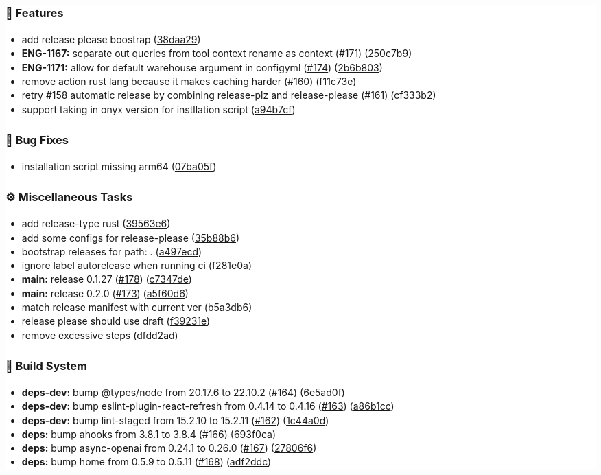 ### 🚀 Features

* add release please boostrap ([38daa29](https://github.com/onyx-hq/onyx/commit/38daa29b536cec13dae5629ebd6da6c38b92397d))
* **ENG-1167:** separate out queries from tool context rename as context ([#171](https://github.com/onyx-hq/onyx/issues/171)) ([250c7b9](https://github.com/onyx-hq/onyx/commit/250c7b9a6a0c60ac404401027af5091245c6ec8a))
* **ENG-1171:** allow for default warehouse argument in configyml ([#174](https://github.com/onyx-hq/onyx/issues/174)) ([2b6b803](https://github.com/onyx-hq/onyx/commit/2b6b803834d923172ab630785a5062dd4d32e9e2))
* remove action rust lang because it makes caching harder ([#160](https://github.com/onyx-hq/onyx/issues/160)) ([f11c73e](https://github.com/onyx-hq/onyx/commit/f11c73e5f8133b161f77f801ee07c52515b3cfa7))
* retry  [#158](https://github.com/onyx-hq/onyx/issues/158) automatic release  by combining release-plz and release-please ([#161](https://github.com/onyx-hq/onyx/issues/161)) ([cf333b2](https://github.com/onyx-hq/onyx/commit/cf333b2f4e1d0ccbdcd80a23f80188c596b851c7))
* support taking in onyx version for instllation script ([a94b7cf](https://github.com/onyx-hq/onyx/commit/a94b7cf1bc595ec6bfdf36b8de66cd517561b037))


### 🐛 Bug Fixes

* installation script missing arm64 ([07ba05f](https://github.com/onyx-hq/onyx/commit/07ba05fdfdd0d1971cdae9c49c9437a96f700619))


### ⚙️ Miscellaneous Tasks

* add release-type rust ([39563e6](https://github.com/onyx-hq/onyx/commit/39563e6087db3c790d565a0bf47dc151404472f0))
* add some configs for release-please ([35b88b6](https://github.com/onyx-hq/onyx/commit/35b88b6f6aad5ef89d40cc94aac435e691010cf3))
* bootstrap releases for path: . ([a497ecd](https://github.com/onyx-hq/onyx/commit/a497ecda9bddc64d148770cac900af65332aa4bd))
* ignore label autorelease when running ci ([f281e0a](https://github.com/onyx-hq/onyx/commit/f281e0a38932746ef023f34e2b130471fb4fc14f))
* **main:** release 0.1.27 ([#178](https://github.com/onyx-hq/onyx/issues/178)) ([c7347de](https://github.com/onyx-hq/onyx/commit/c7347de36c3da942718cc09791946bd4e5c37931))
* **main:** release 0.2.0 ([#173](https://github.com/onyx-hq/onyx/issues/173)) ([a5f60d6](https://github.com/onyx-hq/onyx/commit/a5f60d6ab265fa51351b7c90bc3bfe8ab0f0ed68))
* match release manifest with current ver ([b5a3db6](https://github.com/onyx-hq/onyx/commit/b5a3db6e54ae9ad49db4e046435e215b375c2184))
* release please should use draft ([f39231e](https://github.com/onyx-hq/onyx/commit/f39231e38ee713923cb4ef8d89fbfbe514b431b5))
* remove excessive steps ([dfdd2ad](https://github.com/onyx-hq/onyx/commit/dfdd2adacb73495979815a50e2eac2ce329d2137))


### 💼 Build System

* **deps-dev:** bump @types/node from 20.17.6 to 22.10.2 ([#164](https://github.com/onyx-hq/onyx/issues/164)) ([6e5ad0f](https://github.com/onyx-hq/onyx/commit/6e5ad0f41e8f2dcbb8860a51fb3eabc012e020cd))
* **deps-dev:** bump eslint-plugin-react-refresh from 0.4.14 to 0.4.16 ([#163](https://github.com/onyx-hq/onyx/issues/163)) ([a86b1cc](https://github.com/onyx-hq/onyx/commit/a86b1cc3858e60be29a484fa1be4cf7109cba985))
* **deps-dev:** bump lint-staged from 15.2.10 to 15.2.11 ([#162](https://github.com/onyx-hq/onyx/issues/162)) ([1c44a0d](https://github.com/onyx-hq/onyx/commit/1c44a0d4aae7205376bca9b73e662c21881c273a))
* **deps:** bump ahooks from 3.8.1 to 3.8.4 ([#166](https://github.com/onyx-hq/onyx/issues/166)) ([693f0ca](https://github.com/onyx-hq/onyx/commit/693f0cafc9891a65b8f89f7fcf3b9e93ab11d841))
* **deps:** bump async-openai from 0.24.1 to 0.26.0 ([#167](https://github.com/onyx-hq/onyx/issues/167)) ([27806f6](https://github.com/onyx-hq/onyx/commit/27806f6d8b0ecd45818088a163c2cb5c1cea8ffb))
* **deps:** bump home from 0.5.9 to 0.5.11 ([#168](https://github.com/onyx-hq/onyx/issues/168)) ([adf2ddc](https://github.com/onyx-hq/onyx/commit/adf2ddc49799096500eea46dc44916d2267d0aff))
